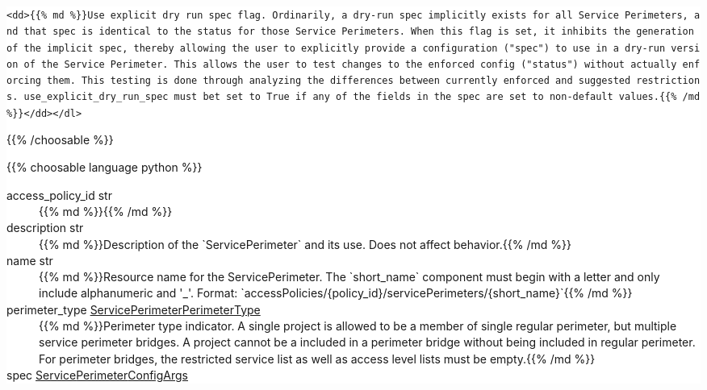     <dd>{{% md %}}Use explicit dry run spec flag. Ordinarily, a dry-run spec implicitly exists for all Service Perimeters, and that spec is identical to the status for those Service Perimeters. When this flag is set, it inhibits the generation of the implicit spec, thereby allowing the user to explicitly provide a configuration ("spec") to use in a dry-run version of the Service Perimeter. This allows the user to test changes to the enforced config ("status") without actually enforcing them. This testing is done through analyzing the differences between currently enforced and suggested restrictions. use_explicit_dry_run_spec must bet set to True if any of the fields in the spec are set to non-default values.{{% /md %}}</dd></dl>
{{% /choosable %}}

{{% choosable language python %}}
<dl class="resources-properties"><dt class="property-required"
            title="Required">
        <span id="access_policy_id_python">
<a href="#access_policy_id_python" style="color: inherit; text-decoration: inherit;">access_<wbr>policy_<wbr>id</a>
</span>
        <span class="property-indicator"></span>
        <span class="property-type">str</span>
    </dt>
    <dd>{{% md %}}{{% /md %}}</dd><dt class="property-optional"
            title="Optional">
        <span id="description_python">
<a href="#description_python" style="color: inherit; text-decoration: inherit;">description</a>
</span>
        <span class="property-indicator"></span>
        <span class="property-type">str</span>
    </dt>
    <dd>{{% md %}}Description of the `ServicePerimeter` and its use. Does not affect behavior.{{% /md %}}</dd><dt class="property-optional"
            title="Optional">
        <span id="name_python">
<a href="#name_python" style="color: inherit; text-decoration: inherit;">name</a>
</span>
        <span class="property-indicator"></span>
        <span class="property-type">str</span>
    </dt>
    <dd>{{% md %}}Resource name for the ServicePerimeter. The `short_name` component must begin with a letter and only include alphanumeric and '_'. Format: `accessPolicies/{policy_id}/servicePerimeters/{short_name}`{{% /md %}}</dd><dt class="property-optional"
            title="Optional">
        <span id="perimeter_type_python">
<a href="#perimeter_type_python" style="color: inherit; text-decoration: inherit;">perimeter_<wbr>type</a>
</span>
        <span class="property-indicator"></span>
        <span class="property-type"><a href="#serviceperimeterperimetertype">Service<wbr>Perimeter<wbr>Perimeter<wbr>Type</a></span>
    </dt>
    <dd>{{% md %}}Perimeter type indicator. A single project is allowed to be a member of single regular perimeter, but multiple service perimeter bridges. A project cannot be a included in a perimeter bridge without being included in regular perimeter. For perimeter bridges, the restricted service list as well as access level lists must be empty.{{% /md %}}</dd><dt class="property-optional"
            title="Optional">
        <span id="spec_python">
<a href="#spec_python" style="color: inherit; text-decoration: inherit;">spec</a>
</span>
        <span class="property-indicator"></span>
        <span class="property-type"><a href="#serviceperimeterconfig">Service<wbr>Perimeter<wbr>Config<wbr>Args</a></span>
    </dt>